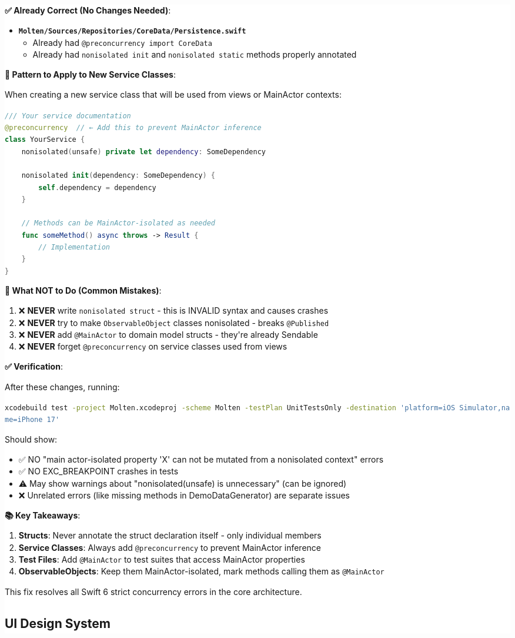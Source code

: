 **✅ Already Correct (No Changes Needed)**:

- **`Molten/Sources/Repositories/CoreData/Persistence.swift`**
  - Already had `@preconcurrency import CoreData`
  - Already had `nonisolated init` and `nonisolated static` methods properly annotated

**🔧 Pattern to Apply to New Service Classes**:

When creating a new service class that will be used from views or MainActor contexts:

```swift
/// Your service documentation
@preconcurrency  // ← Add this to prevent MainActor inference
class YourService {
    nonisolated(unsafe) private let dependency: SomeDependency

    nonisolated init(dependency: SomeDependency) {
        self.dependency = dependency
    }

    // Methods can be MainActor-isolated as needed
    func someMethod() async throws -> Result {
        // Implementation
    }
}
```

**🚫 What NOT to Do (Common Mistakes)**:

1. ❌ **NEVER** write `nonisolated struct` - this is INVALID syntax and causes crashes
2. ❌ **NEVER** try to make `ObservableObject` classes nonisolated - breaks `@Published`
3. ❌ **NEVER** add `@MainActor` to domain model structs - they're already Sendable
4. ❌ **NEVER** forget `@preconcurrency` on service classes used from views

**✅ Verification**:

After these changes, running:
```bash
xcodebuild test -project Molten.xcodeproj -scheme Molten -testPlan UnitTestsOnly -destination 'platform=iOS Simulator,name=iPhone 17'
```

Should show:
- ✅ NO "main actor-isolated property 'X' can not be mutated from a nonisolated context" errors
- ✅ NO EXC_BREAKPOINT crashes in tests
- ⚠️ May show warnings about "nonisolated(unsafe) is unnecessary" (can be ignored)
- ❌ Unrelated errors (like missing methods in DemoDataGenerator) are separate issues

**📚 Key Takeaways**:

1. **Structs**: Never annotate the struct declaration itself - only individual members
2. **Service Classes**: Always add `@preconcurrency` to prevent MainActor inference
3. **Test Files**: Add `@MainActor` to test suites that access MainActor properties
4. **ObservableObjects**: Keep them MainActor-isolated, mark methods calling them as `@MainActor`

This fix resolves all Swift 6 strict concurrency errors in the core architecture.

## UI Design System

